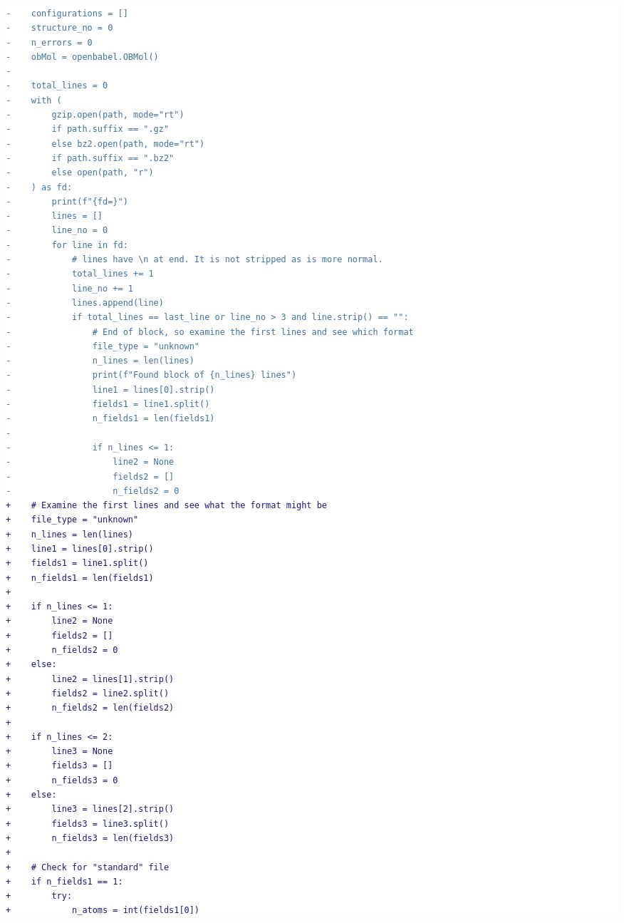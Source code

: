 ```diff
-    configurations = []
-    structure_no = 0
-    n_errors = 0
-    obMol = openbabel.OBMol()
-
-    total_lines = 0
-    with (
-        gzip.open(path, mode="rt")
-        if path.suffix == ".gz"
-        else bz2.open(path, mode="rt")
-        if path.suffix == ".bz2"
-        else open(path, "r")
-    ) as fd:
-        print(f"{fd=}")
-        lines = []
-        line_no = 0
-        for line in fd:
-            # lines have \n at end. It is not stripped as is more normal.
-            total_lines += 1
-            line_no += 1
-            lines.append(line)
-            if total_lines == last_line or line_no > 3 and line.strip() == "":
-                # End of block, so examine the first lines and see which format
-                file_type = "unknown"
-                n_lines = len(lines)
-                print(f"Found block of {n_lines} lines")
-                line1 = lines[0].strip()
-                fields1 = line1.split()
-                n_fields1 = len(fields1)
-
-                if n_lines <= 1:
-                    line2 = None
-                    fields2 = []
-                    n_fields2 = 0
+    # Examine the first lines and see what the format might be
+    file_type = "unknown"
+    n_lines = len(lines)
+    line1 = lines[0].strip()
+    fields1 = line1.split()
+    n_fields1 = len(fields1)
+
+    if n_lines <= 1:
+        line2 = None
+        fields2 = []
+        n_fields2 = 0
+    else:
+        line2 = lines[1].strip()
+        fields2 = line2.split()
+        n_fields2 = len(fields2)
+
+    if n_lines <= 2:
+        line3 = None
+        fields3 = []
+        n_fields3 = 0
+    else:
+        line3 = lines[2].strip()
+        fields3 = line3.split()
+        n_fields3 = len(fields3)
+
+    # Check for "standard" file
+    if n_fields1 == 1:
+        try:
+            n_atoms = int(fields1[0])
```
